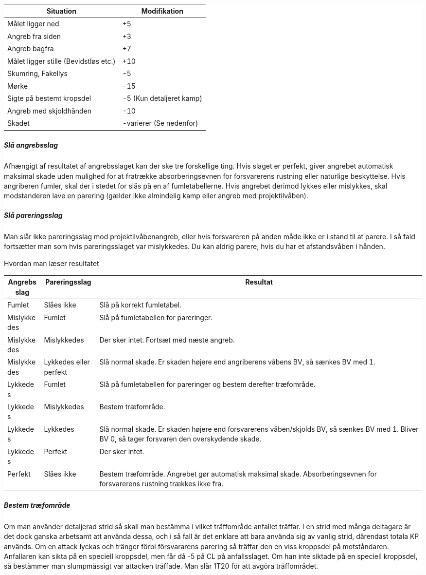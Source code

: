 | Situation                             | Modifikation             |
| ------------------------------------- | ------------------------ |
| Målet ligger ned                      | +5                       |
| Angreb fra siden                      | +3                       |
| Angreb bagfra                         | +7                       |
| Målet ligger stille (Bevidstløs etc.) | +10                      |
| Skumring, Fakellys                    | -5                       |
| Mørke                                 | -15                      |
| Sigte på bestemt kropsdel             | -5 (Kun detaljeret kamp) |
| Angreb med skjoldhånden               | -10                      |
| Skadet                                | -varierer (Se nedenfor)  |

##### Slå angrebsslag
Afhængigt af resultatet af angrebsslaget kan der ske tre forskellige ting. Hvis slaget er perfekt, giver angrebet automatisk maksimal skade uden mulighed for at fratrække absorberingsevnen for forsvarerens rustning eller naturlige beskyttelse. Hvis angriberen fumler, skal der i stedet for slås på en af fumletabellerne. Hvis angrebet derimod lykkes eller mislykkes, skal modstanderen lave en parering (gælder ikke almindelig kamp eller angreb med projektilvåben).

##### Slå pareringsslag
Man slår ikke pareringsslag mod projektilvåbenangreb, eller hvis forsvareren på anden måde ikke er i stand til at parere. I så fald fortsætter man som hvis pareringsslaget var mislykkedes. Du kan aldrig parere, hvis du har et afstandsvåben i hånden.

Hvordan man læser resultatet

| Angrebsslag | Pareringsslag          | Resultat                                                                                                                                          |
| ----------- | ---------------------- | ------------------------------------------------------------------------------------------------------------------------------------------------- |
| Fumlet      | Slåes ikke             | Slå på korrekt fumletabel.                                                                                                                        |
| Mislykkedes | Fumlet                 | Slå på fumletabellen for pareringer.                                                                                                              |
| Mislykkedes | Mislykkedes            | Der sker intet. Fortsæt med næste angreb.                                                                                                         |
| Mislykkedes | Lykkedes eller perfekt | Slå normal skade. Er skaden højere end angriberens våbens BV, så sænkes BV med 1.                                                                 |
| Lykkedes    | Fumlet                 | Slå på fumletabellen for pareringer og bestem derefter træfområde.                                                                                |
| Lykkedes    | Mislykkedes            | Bestem træfområde.                                                                                                                                |
| Lykkedes    | Lykkedes               | Slå normal skade. Er skaden højere end forsvarerens våben/skjolds BV, så sænkes BV med 1. Bliver BV 0, så tager forsvaren den overskydende skade. |
| Lykkedes    | Perfekt                | Der sker intet.                                                                                                                                   |
| Perfekt     | Slåes ikke             | Bestem træfområde. Angrebet gør automatisk maksimal skade. Absorberingsevnen for forsvarerens rustning trækkes ikke fra.                          |
##### Bestem træfområde
Om man använder detaljerad strid så skall man bestämma i vilket träffområde anfallet träffar. I en strid med många deltagare är det dock ganska arbetsamt att använda dessa, och i så fall är det enklare att bara använda sig av vanlig strid, därendast totala KP används. Om en attack lyckas och tränger förbi försvararens parering så träffar den en viss kroppsdel på motståndaren. Anfallaren kan sikta på en speciell kroppsdel, men får då -5 på CL på anfallsslaget. Om han inte siktade på en speciell kroppsdel, så bestämmer man slumpmässigt var attacken träffade.
Man slår 1T20 för att avgöra träffområdet.
